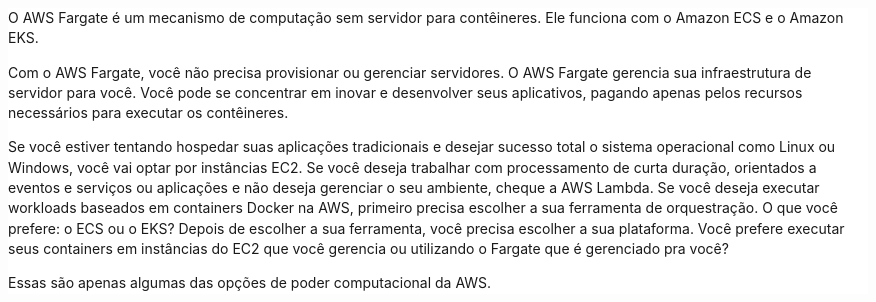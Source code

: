 O AWS Fargate é um mecanismo de computação sem servidor para contêineres. Ele funciona com o Amazon ECS e o Amazon EKS.

Com o AWS Fargate, você não precisa provisionar ou gerenciar servidores. O AWS Fargate gerencia sua infraestrutura de servidor para você. Você pode se concentrar em inovar e desenvolver seus aplicativos, pagando apenas pelos recursos necessários para executar os contêineres.

Se você estiver tentando hospedar suas aplicações tradicionais e desejar sucesso total o sistema operacional como Linux ou Windows, você vai optar por instâncias EC2. Se você deseja trabalhar com processamento de curta duração, orientados a eventos e serviços ou aplicações e não deseja gerenciar o seu ambiente, cheque a AWS Lambda. Se você deseja executar workloads baseados em containers Docker na AWS, primeiro precisa escolher a sua ferramenta de orquestração. O que você prefere: o ECS ou o EKS? Depois de escolher a sua ferramenta, você precisa escolher a sua plataforma. Você prefere executar seus containers em instâncias do EC2 que você gerencia ou utilizando o Fargate que é gerenciado pra você?

Essas são apenas algumas das opções de poder computacional da AWS.